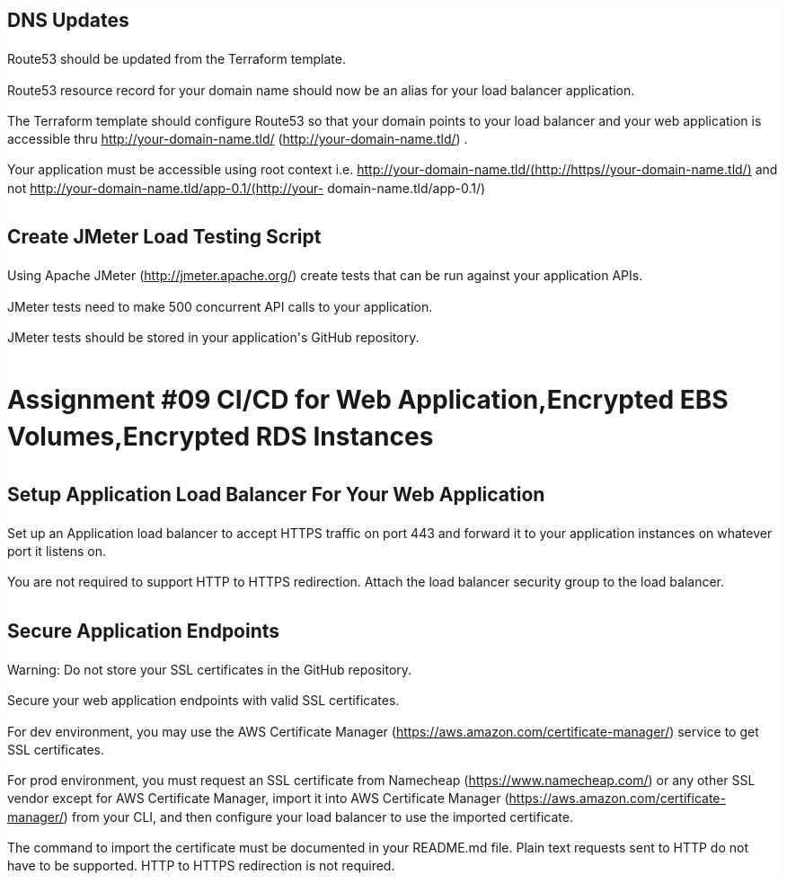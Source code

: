 ## DNS Updates

Route53 should be updated from the Terraform template.

Route53 resource record for your domain name should now be an alias for your load balancer application.

The Terraform template should configure Route53 so that your domain points to your load balancer and your web application is accessible thru http://your-domain-name.tld/ (http://your-domain-name.tld/) .

Your application must be accessible using root context i.e. http://your-domain-name.tld/(http://https//your-domain-name.tld/) and not http://your-domain-name.tld/app-0.1/(http://your- domain-name.tld/app-0.1/)

## Create JMeter Load Testing Script

Using Apache JMeter (http://jmeter.apache.org/) create tests that can be run against your application APIs.

JMeter tests need to make 500 concurrent API calls to your application.

JMeter tests should be stored in your application's GitHub repository.


# Assignment #09 CI/CD for Web Application,Encrypted EBS Volumes,Encrypted RDS Instances


## Setup Application Load Balancer For Your Web Application

Set up an Application load balancer to accept HTTPS traffic on port 443 and forward it to your application instances on whatever port it listens on.

You are not required to support HTTP to HTTPS redirection. Attach the load balancer security group to the load balancer.

## Secure Application Endpoints

Warning: Do not store your SSL certificates in the GitHub repository.

Secure your web application endpoints with valid SSL certificates.

For dev environment, you may use the AWS Certificate Manager (https://aws.amazon.com/certificate-manager/) service to get SSL certificates.

For prod environment, you must request an SSL certificate from Namecheap (https://www.namecheap.com/) or any other SSL vendor except for AWS Certificate Manager, import it into AWS Certificate Manager (https://aws.amazon.com/certificate-manager/) from your CLI, and then configure your load balancer to use the imported certificate.

The command to import the certificate must be documented in your README.md file. Plain text requests sent to HTTP do not have to be supported.
HTTP to HTTPS redirection is not required.
